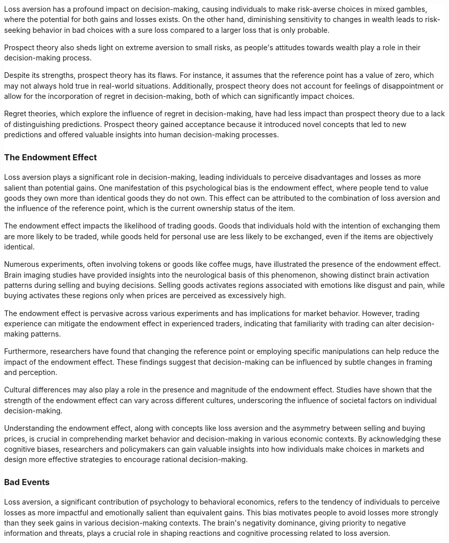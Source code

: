 Loss aversion has a profound impact on decision-making, causing individuals to make risk-averse choices in mixed gambles, where the potential for both gains and losses exists. On the other hand, diminishing sensitivity to changes in wealth leads to risk-seeking behavior in bad choices with a sure loss compared to a larger loss that is only probable.

Prospect theory also sheds light on extreme aversion to small risks, as people's attitudes towards wealth play a role in their decision-making process.

Despite its strengths, prospect theory has its flaws. For instance, it assumes that the reference point has a value of zero, which may not always hold true in real-world situations. Additionally, prospect theory does not account for feelings of disappointment or allow for the incorporation of regret in decision-making, both of which can significantly impact choices.

Regret theories, which explore the influence of regret in decision-making, have had less impact than prospect theory due to a lack of distinguishing predictions. Prospect theory gained acceptance because it introduced novel concepts that led to new predictions and offered valuable insights into human decision-making processes.

### The Endowment Effect
Loss aversion plays a significant role in decision-making, leading individuals to perceive disadvantages and losses as more salient than potential gains. One manifestation of this psychological bias is the endowment effect, where people tend to value goods they own more than identical goods they do not own. This effect can be attributed to the combination of loss aversion and the influence of the reference point, which is the current ownership status of the item.

The endowment effect impacts the likelihood of trading goods. Goods that individuals hold with the intention of exchanging them are more likely to be traded, while goods held for personal use are less likely to be exchanged, even if the items are objectively identical.

Numerous experiments, often involving tokens or goods like coffee mugs, have illustrated the presence of the endowment effect. Brain imaging studies have provided insights into the neurological basis of this phenomenon, showing distinct brain activation patterns during selling and buying decisions. Selling goods activates regions associated with emotions like disgust and pain, while buying activates these regions only when prices are perceived as excessively high.

The endowment effect is pervasive across various experiments and has implications for market behavior. However, trading experience can mitigate the endowment effect in experienced traders, indicating that familiarity with trading can alter decision-making patterns.

Furthermore, researchers have found that changing the reference point or employing specific manipulations can help reduce the impact of the endowment effect. These findings suggest that decision-making can be influenced by subtle changes in framing and perception.

Cultural differences may also play a role in the presence and magnitude of the endowment effect. Studies have shown that the strength of the endowment effect can vary across different cultures, underscoring the influence of societal factors on individual decision-making.

Understanding the endowment effect, along with concepts like loss aversion and the asymmetry between selling and buying prices, is crucial in comprehending market behavior and decision-making in various economic contexts. By acknowledging these cognitive biases, researchers and policymakers can gain valuable insights into how individuals make choices in markets and design more effective strategies to encourage rational decision-making.

### Bad Events
Loss aversion, a significant contribution of psychology to behavioral economics, refers to the tendency of individuals to perceive losses as more impactful and emotionally salient than equivalent gains. This bias motivates people to avoid losses more strongly than they seek gains in various decision-making contexts. The brain's negativity dominance, giving priority to negative information and threats, plays a crucial role in shaping reactions and cognitive processing related to loss aversion.
